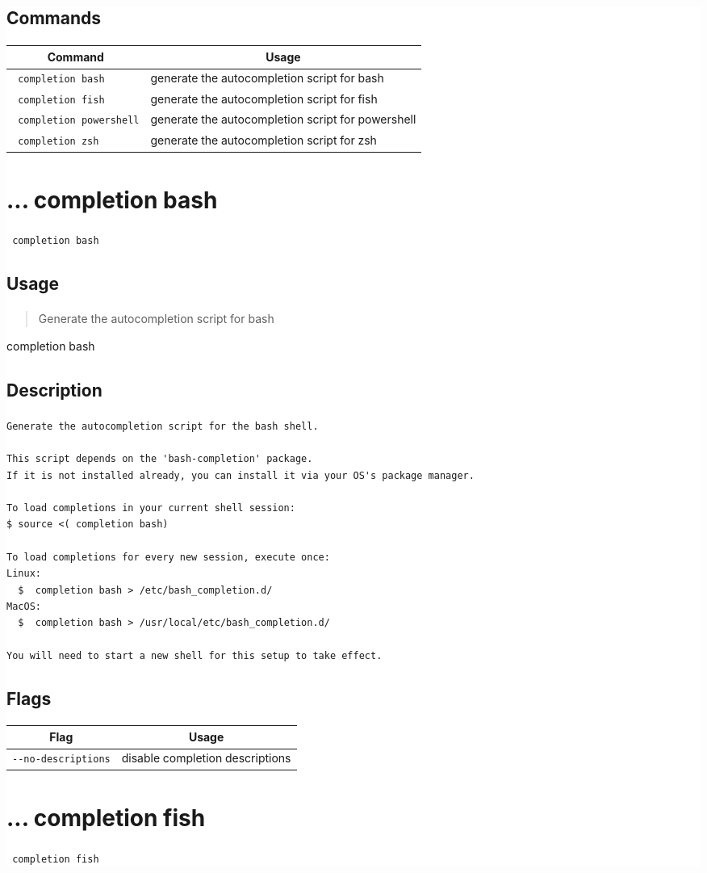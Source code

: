 ## Commands
|Command|Usage|
|-------|-----|
|` completion bash`|generate the autocompletion script for bash|
|` completion fish`|generate the autocompletion script for fish|
|` completion powershell`|generate the autocompletion script for powershell|
|` completion zsh`|generate the autocompletion script for zsh|
# ... completion bash
` completion bash`

## Usage
> Generate the autocompletion script for bash

 completion bash

## Description

```
Generate the autocompletion script for the bash shell.

This script depends on the 'bash-completion' package.
If it is not installed already, you can install it via your OS's package manager.

To load completions in your current shell session:
$ source <( completion bash)

To load completions for every new session, execute once:
Linux:
  $  completion bash > /etc/bash_completion.d/
MacOS:
  $  completion bash > /usr/local/etc/bash_completion.d/

You will need to start a new shell for this setup to take effect.

```

## Flags
|Flag|Usage|
|----|-----|
|`--no-descriptions`|disable completion descriptions|
# ... completion fish
` completion fish`
